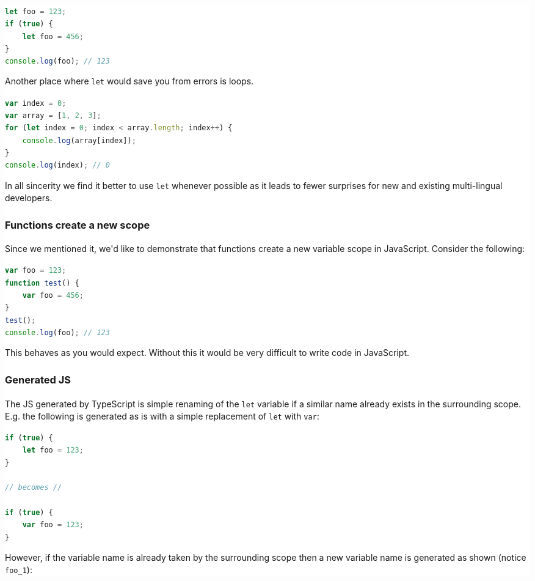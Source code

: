```ts
let foo = 123;
if (true) {
    let foo = 456;
}
console.log(foo); // 123
```

Another place where `let` would save you from errors is loops.
```ts
var index = 0;
var array = [1, 2, 3];
for (let index = 0; index < array.length; index++) {
    console.log(array[index]);
}
console.log(index); // 0
```
In all sincerity we find it better to use `let` whenever possible as it leads to fewer surprises for new and existing multi-lingual developers.

### Functions create a new scope
Since we mentioned it, we'd like to demonstrate that functions create a new variable scope in JavaScript. Consider the following:

```ts
var foo = 123;
function test() {
    var foo = 456;
}
test();
console.log(foo); // 123
```
This behaves as you would expect. Without this it would be very difficult to write code in JavaScript.

### Generated JS
The JS generated by TypeScript is simple renaming of the `let` variable if a similar name already exists in the surrounding scope. E.g. the following is generated as is with a simple replacement of `let` with `var`:

```ts
if (true) {
    let foo = 123;
}

// becomes //

if (true) {
    var foo = 123;
}
```
However, if the variable name is already taken by the surrounding scope then a new variable name is generated as shown (notice `foo_1`):


[generics]: ./types/generics.md